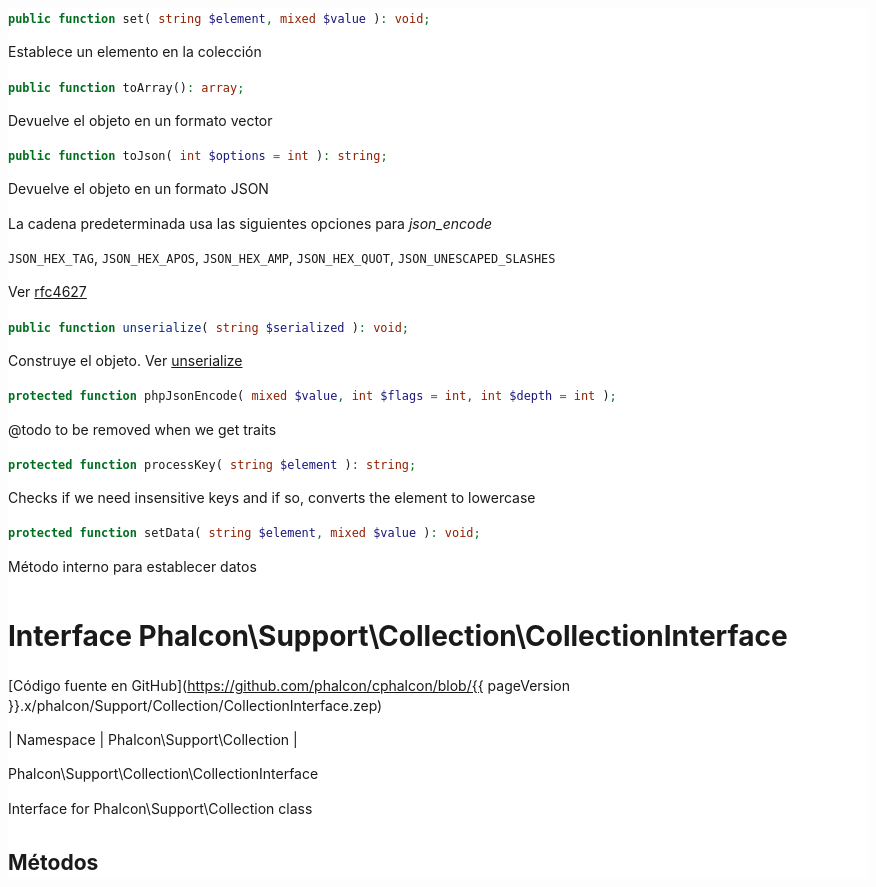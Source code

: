 
```php
public function set( string $element, mixed $value ): void;
```
Establece un elemento en la colección


```php
public function toArray(): array;
```
Devuelve el objeto en un formato vector


```php
public function toJson( int $options = int ): string;
```
Devuelve el objeto en un formato JSON

La cadena predeterminada usa las siguientes opciones para *json_encode*

`JSON_HEX_TAG`, `JSON_HEX_APOS`, `JSON_HEX_AMP`, `JSON_HEX_QUOT`, `JSON_UNESCAPED_SLASHES`

Ver [rfc4627](https://www.ietf.org/rfc/rfc4627.txt)


```php
public function unserialize( string $serialized ): void;
```
Construye el objeto. Ver [unserialize](https://php.net/manual/en/serializable.unserialize.php)


```php
protected function phpJsonEncode( mixed $value, int $flags = int, int $depth = int );
```
@todo to be removed when we get traits


```php
protected function processKey( string $element ): string;
```
Checks if we need insensitive keys and if so, converts the element to lowercase


```php
protected function setData( string $element, mixed $value ): void;
```
Método interno para establecer datos




<h1 id="support-collection-collectioninterface">Interface Phalcon\Support\Collection\CollectionInterface</h1>

[Código fuente en GitHub](https://github.com/phalcon/cphalcon/blob/{{ pageVersion }}.x/phalcon/Support/Collection/CollectionInterface.zep)

| Namespace  | Phalcon\Support\Collection |

Phalcon\Support\Collection\CollectionInterface

Interface for Phalcon\Support\Collection class


## Métodos

